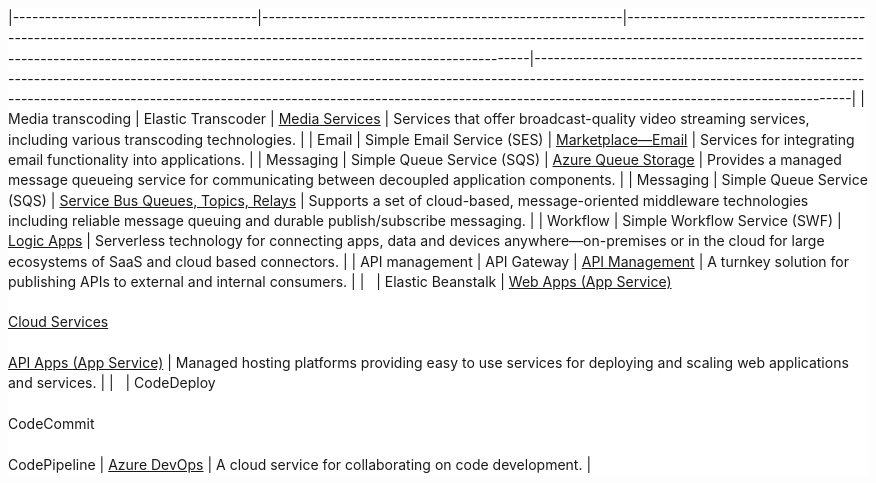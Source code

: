 |--------------------------------------|--------------------------------------------------------|-----------------------------------------------------------------------------------------------------------------------------------------------------------------------------------------------------------------------------------------------------------|---------------------------------------------------------------------------------------------------------------------------------------------------------------------------------------------------------------------------------------------------------------------------------------------------------------------------|
|          Media transcoding           |                   Elastic Transcoder                   |                                                                                          [Media Services](https://azure.microsoft.com/services/media-services/)                                                                                           |                                                                                                        Services that offer broadcast-quality video streaming services, including various transcoding technologies.                                                                                                        |
|                Email                 |               Simple Email Service (SES)               |                                                                             [Marketplace—Email](https://azuremarketplace.microsoft.com/marketplace/apps?page=1&search=Email)                                                                              |                                                                                                                              Services for integrating email functionality into applications.                                                                                                                              |
|              Messaging               |               Simple Queue Service (SQS)               |                                                                                        [Azure Queue Storage](https://azure.microsoft.com/services/storage/queues/)                                                                                        |                                                                                                          Provides a managed message queueing service for communicating between decoupled application components.                                                                                                          |
|              Messaging               |               Simple Queue Service (SQS)               |                                                                        [Service Bus Queues, Topics, Relays](/azure/service-bus-messaging/service-bus-queues-topics-subscriptions)                                                                         |                                                                                    Supports a set of cloud-based, message-oriented middleware technologies including reliable message queuing and durable publish/subscribe messaging.                                                                                    |
|               Workflow               |             Simple Workflow Service (SWF)              |                                                                                              [Logic Apps](https://azure.microsoft.com/services/logic-apps/)                                                                                               |                                                                                 Serverless technology for connecting apps, data and devices anywhere—on-premises or in the cloud for large ecosystems of SaaS and cloud based connectors.                                                                                 |
|            API management            |                      API Gateway                       |                                                                                          [API Management](https://azure.microsoft.com/services/api-management/)                                                                                           |                                                                                                                        A turnkey solution for publishing APIs to external and internal consumers.                                                                                                                         |
|       &nbsp;        |                   Elastic Beanstalk                    | [Web Apps (App Service)](https://azure.microsoft.com/services/app-service/web/)<br/><br/>[Cloud Services](https://azure.microsoft.com/services/cloud-services/) <br/><br/>[API Apps (App Service)](https://azure.microsoft.com/services/app-service/api/) |                                                                                                     Managed hosting platforms providing easy to use services for deploying and scaling web applications and services.                                                                                                     |
|       &nbsp;        | CodeDeploy <br/><br/>CodeCommit <br/><br/>CodePipeline |                                                                                        [Azure DevOps](https://azure.microsoft.com/services/devops/)                                                                                         |                                                                                                                                  A cloud service for collaborating on code development.                                                                                                                                   |